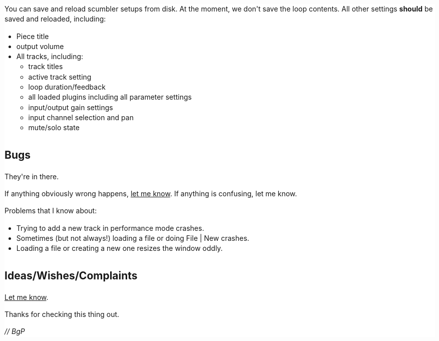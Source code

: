 You can save and reload scumbler setups from disk. At the moment, we don't save the loop contents. All other settings **should** be saved and reloaded, including:

* Piece title
* output volume
* All tracks, including:
    * track titles
    * active track setting
    * loop duration/feedback
    * all loaded plugins including all parameter settings
    * input/output gain settings
    * input channel selection and pan
    * mute/solo state


## Bugs

They're in there. 

If anything obviously wrong happens, <a href=mailto:bgp@bgporter.net>let me know</a>. If anything is confusing, let me know.

Problems that I know about:

* Trying to add a new track in performance mode crashes.
* Sometimes (but not always!) loading a file or doing File | New crashes. 
* Loading a file or creating a new one resizes the window oddly.

## Ideas/Wishes/Complaints

<a href=mailto:bgp@bgporter.net>Let me know</a>. 

Thanks for checking this thing out.

*// BgP*

